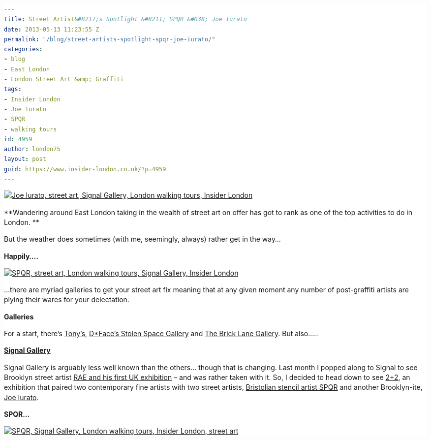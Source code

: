 ```yaml
---
title: Street Artist&#8217;s Spotlight &#8211; SPQR &#038; Joe Iurato
date: 2013-05-13 11:23:55 Z
permalink: "/blog/street-artists-spotlight-spqr-joe-iurato/"
categories:
- blog
- East London
- London Street Art &amp; Graffiti
tags:
- Insider London
- Joe Iurato
- SPQR
- walking tours
id: 4959
author: london75
layout: post
guid: https://www.insider-london.co.uk/?p=4959
---
```


<a href="/street-artists-spotlight-spqr-joe-iurato/" rel="attachment wp-att-4981"><img class="alignnone size-full wp-image-4981" src="/wp-content/uploads/2013/03/iurato2.jpg" alt="Joe Iurato, street art, Signal Gallery, London walking tours, Insider London" width="567" height="550" /></a>

**Wandering around East London taking in the wealth of street art on offer has got to rank as one of the top activities to do in London. **

But the weather does sometimes (with me, seemingly, always) rather get in the way&#8230;

**Happily&#8230;.**

<a href="/street-artists-spotlight-spqr-joe-iurato/" rel="attachment wp-att-4993"><img class="alignnone size-full wp-image-4993" src="/wp-content/uploads/2013/03/spqr21.jpg" alt="SPQR, street art, London walking tours, Signal Gallery, Insider London" width="569" height="621" /></a>

&#8230;there are myriad galleries to get your street art fix meaning that at any given moment any number of post-graffiti artists are plying their wares for your delectation.

**Galleries**

For a start, there&#8217;s [Tony&#8217;s](http://tonysgallery.com/ "Tony's Gallery"), [D*Face&#8217;s Stolen Space Gallery](http://www.stolenspace.com/ "D*Face's Stolen Space Gallery") and [The Brick Lane Gallery](http://www.thebricklanegallery.com/ "The Brick Lane Gallery"). But also&#8230;..

**[Signal Gallery](http://www.signalgallery.com/ "Signal gallery")**

Signal Gallery is arguably less well known than the others&#8230; though that is changing. Last month I popped along to Signal to see Brooklyn street artist [RAE and his first UK exhibition](/london-street-art-rae-signal-gallery/ "RAE and his first UK exhibition") &#8211; and was rather taken with it. So, I decided to head down to see [2+2](http://www.signalgallery.com/events/two-plus-two "2+2"), an exhibition that paired two contemporary fine artists with two street artists, [Bristolian stencil artist SPQR](http://www.spqr.uk.net/gallery/ "SPQR") and another Brooklyn-ite, [Joe Iurato](http://www.joeiurato.com/ "Joe Iurato").

**SPQR&#8230;**

<a href="/street-artists-spotlight-spqr-joe-iurato/" rel="attachment wp-att-5009"><img class="alignnone size-full wp-image-5009" src="/wp-content/uploads/2013/03/SPQR3.jpg" alt="SPQR, Signal Gallery, London walking tours, Insider London, street art" width="569" height="801" /></a>
